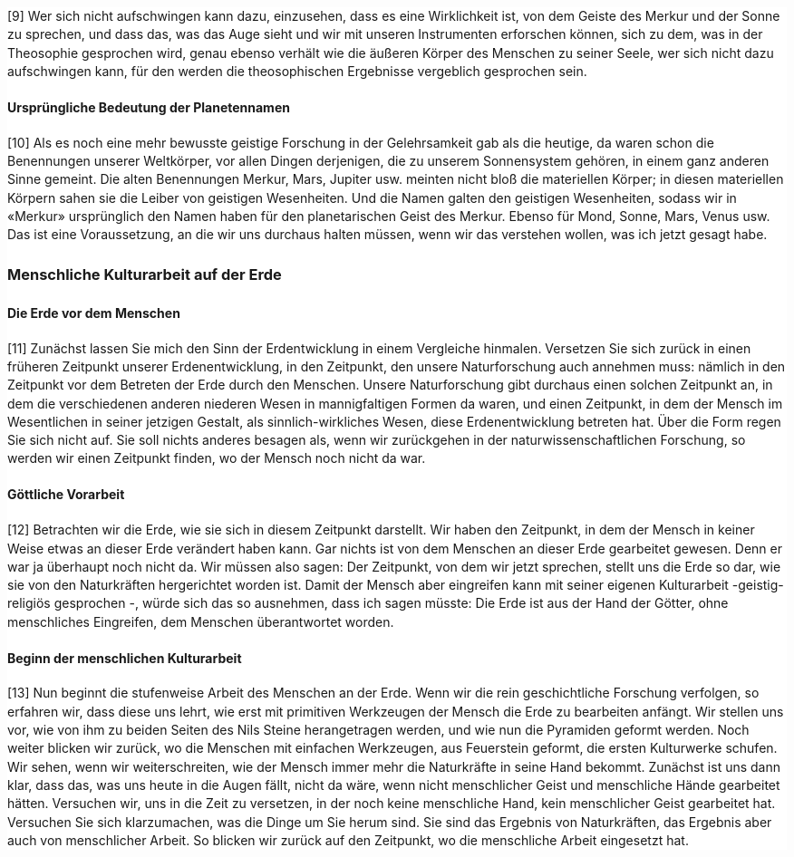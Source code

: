 [9] Wer sich nicht aufschwingen kann dazu, einzusehen, dass es eine Wirklichkeit ist, von dem Geiste des Merkur und der Sonne zu sprechen, und dass das, was das Auge sieht und wir mit unseren Instrumenten erforschen können, sich zu dem, was in der Theosophie gesprochen wird, genau ebenso verhält wie die äußeren Körper des Menschen zu seiner Seele, wer sich nicht dazu aufschwingen kann, für den werden die theosophischen Ergebnisse vergeblich gesprochen sein.

#### Ursprüngliche Bedeutung der Planetennamen

[10] Als es noch eine mehr bewusste geistige Forschung in der Gelehrsamkeit gab als die heutige, da waren schon die Benennungen unserer Weltkörper, vor allen Dingen derjenigen, die zu unserem Sonnensystem gehören, in einem ganz anderen Sinne gemeint. Die alten Benennungen Merkur, Mars, Jupiter usw. meinten nicht bloß die materiellen Körper; in diesen materiellen Körpern sahen sie die Leiber von geistigen Wesenheiten. Und die Namen galten den geistigen Wesenheiten, sodass wir in «Merkur» ursprünglich den Namen haben für den planetarischen Geist des Merkur. Ebenso für Mond, Sonne, Mars, Venus usw. Das ist eine Voraussetzung, an die wir uns durchaus halten müssen, wenn wir das verstehen wollen, was ich jetzt gesagt habe.

### Menschliche Kulturarbeit auf der Erde

#### Die Erde vor dem Menschen

[11] Zunächst lassen Sie mich den Sinn der Erdentwicklung in einem Vergleiche hinmalen. Versetzen Sie sich zurück in einen früheren Zeitpunkt unserer Erdenentwicklung, in den Zeitpunkt, den unsere Naturforschung auch annehmen muss: nämlich in den Zeitpunkt vor dem Betreten der Erde durch den Menschen. Unsere Naturforschung gibt durchaus einen solchen Zeitpunkt an, in dem die verschiedenen anderen niederen Wesen in mannigfaltigen Formen da waren, und einen Zeitpunkt, in dem der Mensch im Wesentlichen in seiner jetzigen Gestalt, als sinnlich-wirkliches Wesen, diese Erdenentwicklung betreten hat. Über die Form regen Sie sich nicht auf. Sie soll nichts anderes besagen als, wenn wir zurückgehen in der naturwissenschaftlichen Forschung, so werden wir einen Zeitpunkt finden, wo der Mensch noch nicht da war.

#### Göttliche Vorarbeit

[12] Betrachten wir die Erde, wie sie sich in diesem Zeitpunkt darstellt. Wir haben den Zeitpunkt, in dem der Mensch in keiner Weise etwas an dieser Erde verändert haben kann. Gar nichts ist von dem Menschen an dieser Erde gearbeitet gewesen. Denn er war ja überhaupt noch nicht da. Wir müssen also sagen: Der Zeitpunkt, von dem wir jetzt sprechen, stellt uns die Erde so dar, wie sie von den Naturkräften hergerichtet worden ist. Damit der Mensch aber eingreifen kann mit seiner eigenen Kulturarbeit -geistig-religiös gesprochen -, würde sich das so ausnehmen, dass ich sagen müsste: Die Erde ist aus der Hand der Götter, ohne menschliches Eingreifen, dem Menschen überantwortet worden.

#### Beginn der menschlichen Kulturarbeit

[13] Nun beginnt die stufenweise Arbeit des Menschen an der Erde. Wenn wir die rein geschichtliche Forschung verfolgen, so erfahren wir, dass diese uns lehrt, wie erst mit primitiven Werkzeugen der Mensch die Erde zu bearbeiten anfängt. Wir stellen uns vor, wie von ihm zu beiden Seiten des Nils Steine herangetragen werden, und wie nun die Pyramiden geformt werden. Noch weiter blicken wir zurück, wo die Menschen mit einfachen Werkzeugen, aus Feuerstein geformt, die ersten Kulturwerke schufen. Wir sehen, wenn wir weiterschreiten, wie der Mensch immer mehr die Naturkräfte in seine Hand bekommt. Zunächst ist uns dann klar, dass das, was uns heute in die Augen fällt, nicht da wäre, wenn nicht menschlicher Geist und menschliche Hände gearbeitet hätten. Versuchen wir, uns in die Zeit zu versetzen, in der noch keine menschliche Hand, kein menschlicher Geist gearbeitet hat. Versuchen Sie sich klarzumachen, was die Dinge um Sie herum sind. Sie sind das Ergebnis von Naturkräften, das Ergebnis aber auch von menschlicher Arbeit. So blicken wir zurück auf den Zeitpunkt, wo die menschliche Arbeit eingesetzt hat.
